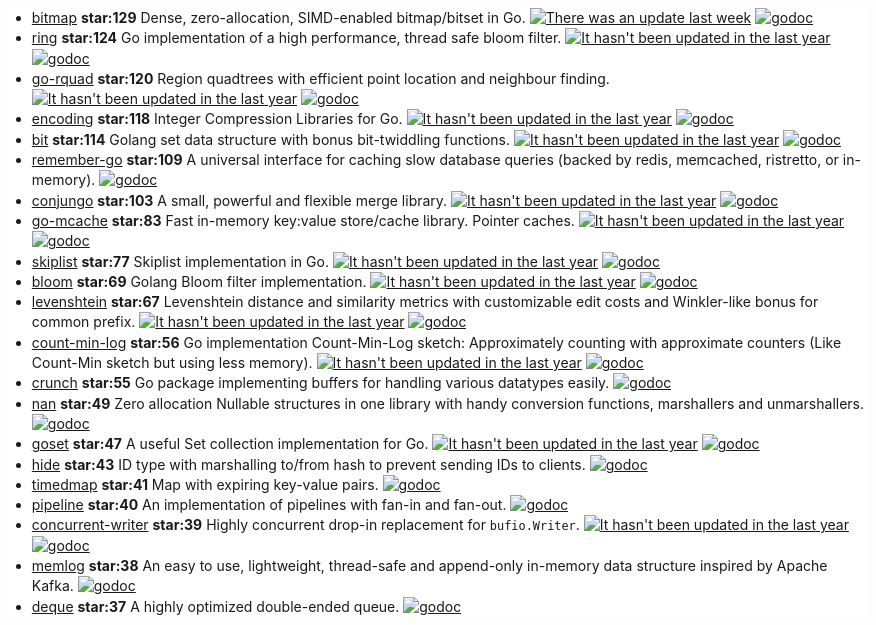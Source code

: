 - [bitmap](https://github.com/kelindar/bitmap) **star:129** Dense, zero-allocation, SIMD-enabled bitmap/bitset in Go.   [![There was an update last week][Green]](https://github.com/kelindar/bitmap)   [![godoc][GoDoc]](https://godoc.org/github.com/kelindar/bitmap)
- [ring](https://github.com/TheTannerRyan/ring) **star:124** Go implementation of a high performance, thread safe bloom filter.   [![It hasn't been updated in the last year][Yellow]](https://github.com/TheTannerRyan/ring)   [![godoc][GoDoc]](https://godoc.org/github.com/TheTannerRyan/ring)
- [go-rquad](https://github.com/aurelien-rainone/go-rquad) **star:120** Region quadtrees with efficient point location and neighbour finding.   [![It hasn't been updated in the last year][Yellow]](https://github.com/aurelien-rainone/go-rquad)   [![godoc][GoDoc]](https://godoc.org/github.com/aurelien-rainone/go-rquad)
- [encoding](https://github.com/zhenjl/encoding) **star:118** Integer Compression Libraries for Go.   [![It hasn't been updated in the last year][Yellow]](https://github.com/zhenjl/encoding)   [![godoc][GoDoc]](https://godoc.org/github.com/zhenjl/encoding)
- [bit](https://github.com/yourbasic/bit) **star:114** Golang set data structure with bonus bit-twiddling functions.   [![It hasn't been updated in the last year][Yellow]](https://github.com/yourbasic/bit)   [![godoc][GoDoc]](https://godoc.org/github.com/yourbasic/bit)
- [remember-go](https://github.com/rocketlaunchr/remember-go) **star:109** A universal interface for caching slow database queries (backed by redis, memcached, ristretto, or in-memory).   [![godoc][GoDoc]](https://godoc.org/github.com/rocketlaunchr/remember-go)
- [conjungo](https://github.com/InVisionApp/conjungo) **star:103** A small, powerful and flexible merge library.   [![It hasn't been updated in the last year][Yellow]](https://github.com/InVisionApp/conjungo)   [![godoc][GoDoc]](https://godoc.org/github.com/InVisionApp/conjungo)
- [go-mcache](https://github.com/OrlovEvgeny/go-mcache) **star:83** Fast in-memory key:value store/cache library. Pointer caches.   [![It hasn't been updated in the last year][Yellow]](https://github.com/OrlovEvgeny/go-mcache)   [![godoc][GoDoc]](https://godoc.org/github.com/OrlovEvgeny/go-mcache)
- [skiplist](https://github.com/gansidui/skiplist) **star:77** Skiplist implementation in Go.   [![It hasn't been updated in the last year][Yellow]](https://github.com/gansidui/skiplist)   [![godoc][GoDoc]](https://godoc.org/github.com/gansidui/skiplist)
- [bloom](https://github.com/yourbasic/bloom) **star:69** Golang Bloom filter implementation.   [![It hasn't been updated in the last year][Yellow]](https://github.com/yourbasic/bloom)   [![godoc][GoDoc]](https://godoc.org/github.com/yourbasic/bloom)
- [levenshtein](https://github.com/agext/levenshtein) **star:67** Levenshtein distance and similarity metrics with customizable edit costs and Winkler-like bonus for common prefix.   [![It hasn't been updated in the last year][Yellow]](https://github.com/agext/levenshtein)   [![godoc][GoDoc]](https://godoc.org/github.com/agext/levenshtein)
- [count-min-log](https://github.com/seiflotfy/count-min-log) **star:56** Go implementation Count-Min-Log sketch: Approximately counting with approximate counters (Like Count-Min sketch but using less memory).   [![It hasn't been updated in the last year][Yellow]](https://github.com/seiflotfy/count-min-log)   [![godoc][GoDoc]](https://godoc.org/github.com/seiflotfy/count-min-log)
- [crunch](https://github.com/superwhiskers/crunch) **star:55** Go package implementing buffers for handling various datatypes easily.   [![godoc][GoDoc]](https://godoc.org/github.com/superwhiskers/crunch)
- [nan](https://github.com/kak-tus/nan) **star:49** Zero allocation Nullable structures in one library with handy conversion functions, marshallers and unmarshallers.   [![godoc][GoDoc]](https://godoc.org/github.com/kak-tus/nan)
- [goset](https://github.com/zoumo/goset) **star:47** A useful Set collection implementation for Go.   [![It hasn't been updated in the last year][Yellow]](https://github.com/zoumo/goset)   [![godoc][GoDoc]](https://godoc.org/github.com/zoumo/goset)
- [hide](https://github.com/emvi/hide) **star:43** ID type with marshalling to/from hash to prevent sending IDs to clients.   [![godoc][GoDoc]](https://godoc.org/github.com/emvi/hide)
- [timedmap](https://github.com/zekroTJA/timedmap) **star:41** Map with expiring key-value pairs.   [![godoc][GoDoc]](https://godoc.org/github.com/zekroTJA/timedmap)
- [pipeline](https://github.com/hyfather/pipeline) **star:40** An implementation of pipelines with fan-in and fan-out.   [![godoc][GoDoc]](https://godoc.org/github.com/hyfather/pipeline)
- [concurrent-writer](https://github.com/free/concurrent-writer) **star:39** Highly concurrent drop-in replacement for `bufio.Writer`.   [![It hasn't been updated in the last year][Yellow]](https://github.com/free/concurrent-writer)   [![godoc][GoDoc]](https://godoc.org/github.com/free/concurrent-writer)
- [memlog](https://github.com/embano1/memlog) **star:38** An easy to use, lightweight, thread-safe and append-only in-memory data structure inspired by Apache Kafka.   [![godoc][GoDoc]](https://godoc.org/github.com/embano1/memlog)
- [deque](https://github.com/edwingeng/deque) **star:37** A highly optimized double-ended queue.   [![godoc][GoDoc]](https://godoc.org/github.com/edwingeng/deque)

[Awesome]: https://cdn.jsdelivr.net/gh/yinggaozhen/awesome-go-cn@1.4.1/docs/awesome.svg "star > 2000"
[Green]: https://cdn.jsdelivr.net/gh/yinggaozhen/awesome-go-cn@1.1/docs/Green.svg "There was an update last week"
[Yellow]: https://cdn.jsdelivr.net/gh/yinggaozhen/awesome-go-cn@1.1/docs/Yellow.svg "It hasn't been updated in the last year"
[CN]: https://cdn.jsdelivr.net/gh/yinggaozhen/awesome-go-cn@1.1/docs/Cn.svg "Contains Chinese documents"
[Archived]: https://cdn.jsdelivr.net/gh/yinggaozhen/awesome-go-cn@1.2.1/docs/archived.svg "The project has been archived"
[GoDoc]: https://cdn.jsdelivr.net/gh/yinggaozhen/awesome-go-cn@1.3.0/docs/DOC.svg "godoc document links"